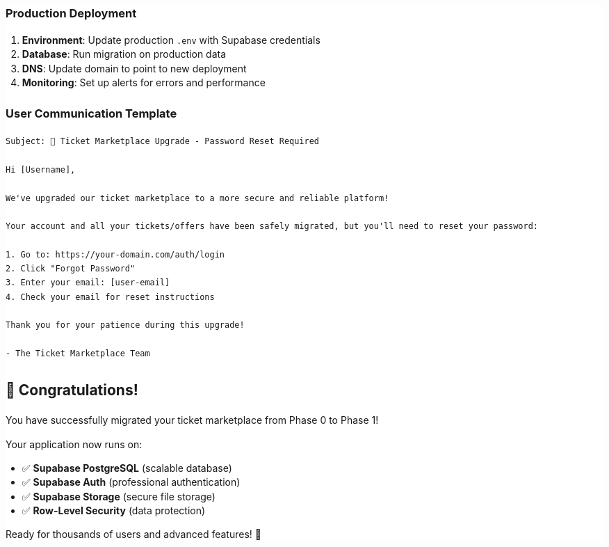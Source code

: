 ### Production Deployment
1. **Environment**: Update production `.env` with Supabase credentials
2. **Database**: Run migration on production data
3. **DNS**: Update domain to point to new deployment
4. **Monitoring**: Set up alerts for errors and performance

### User Communication Template
```
Subject: 🚀 Ticket Marketplace Upgrade - Password Reset Required

Hi [Username],

We've upgraded our ticket marketplace to a more secure and reliable platform! 

Your account and all your tickets/offers have been safely migrated, but you'll need to reset your password:

1. Go to: https://your-domain.com/auth/login
2. Click "Forgot Password"  
3. Enter your email: [user-email]
4. Check your email for reset instructions

Thank you for your patience during this upgrade!

- The Ticket Marketplace Team
```

## 🎉 Congratulations!

You have successfully migrated your ticket marketplace from Phase 0 to Phase 1! 

Your application now runs on:
- ✅ **Supabase PostgreSQL** (scalable database)
- ✅ **Supabase Auth** (professional authentication)
- ✅ **Supabase Storage** (secure file storage)
- ✅ **Row-Level Security** (data protection)

Ready for thousands of users and advanced features! 🚀
